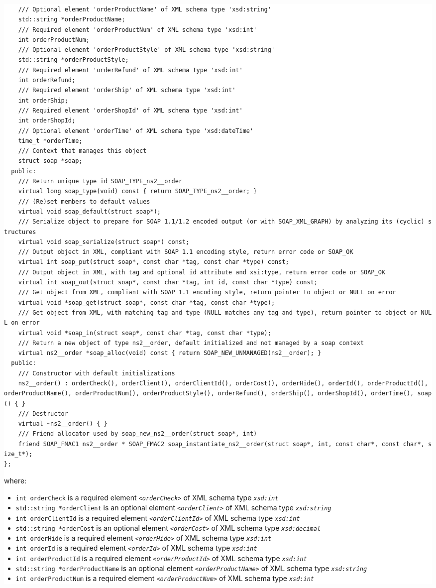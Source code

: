        /// Optional element 'orderProductName' of XML schema type 'xsd:string'
        std::string *orderProductName;
        /// Required element 'orderProductNum' of XML schema type 'xsd:int'
        int orderProductNum;
        /// Optional element 'orderProductStyle' of XML schema type 'xsd:string'
        std::string *orderProductStyle;
        /// Required element 'orderRefund' of XML schema type 'xsd:int'
        int orderRefund;
        /// Required element 'orderShip' of XML schema type 'xsd:int'
        int orderShip;
        /// Required element 'orderShopId' of XML schema type 'xsd:int'
        int orderShopId;
        /// Optional element 'orderTime' of XML schema type 'xsd:dateTime'
        time_t *orderTime;
        /// Context that manages this object
        struct soap *soap;
      public:
        /// Return unique type id SOAP_TYPE_ns2__order
        virtual long soap_type(void) const { return SOAP_TYPE_ns2__order; }
        /// (Re)set members to default values
        virtual void soap_default(struct soap*);
        /// Serialize object to prepare for SOAP 1.1/1.2 encoded output (or with SOAP_XML_GRAPH) by analyzing its (cyclic) structures
        virtual void soap_serialize(struct soap*) const;
        /// Output object in XML, compliant with SOAP 1.1 encoding style, return error code or SOAP_OK
        virtual int soap_put(struct soap*, const char *tag, const char *type) const;
        /// Output object in XML, with tag and optional id attribute and xsi:type, return error code or SOAP_OK
        virtual int soap_out(struct soap*, const char *tag, int id, const char *type) const;
        /// Get object from XML, compliant with SOAP 1.1 encoding style, return pointer to object or NULL on error
        virtual void *soap_get(struct soap*, const char *tag, const char *type);
        /// Get object from XML, with matching tag and type (NULL matches any tag and type), return pointer to object or NULL on error
        virtual void *soap_in(struct soap*, const char *tag, const char *type);
        /// Return a new object of type ns2__order, default initialized and not managed by a soap context
        virtual ns2__order *soap_alloc(void) const { return SOAP_NEW_UNMANAGED(ns2__order); }
      public:
        /// Constructor with default initializations
        ns2__order() : orderCheck(), orderClient(), orderClientId(), orderCost(), orderHide(), orderId(), orderProductId(), orderProductName(), orderProductNum(), orderProductStyle(), orderRefund(), orderShip(), orderShopId(), orderTime(), soap() { }
        /// Destructor
        virtual ~ns2__order() { }
        /// Friend allocator used by soap_new_ns2__order(struct soap*, int)
        friend SOAP_FMAC1 ns2__order * SOAP_FMAC2 soap_instantiate_ns2__order(struct soap*, int, const char*, const char*, size_t*);
    };

where:

- `int orderCheck` is a required element *`<orderCheck>`* of XML schema type *`xsd:int`*
- `std::string *orderClient` is an optional element *`<orderClient>`* of XML schema type *`xsd:string`*
- `int orderClientId` is a required element *`<orderClientId>`* of XML schema type *`xsd:int`*
- `std::string *orderCost` is an optional element *`<orderCost>`* of XML schema type *`xsd:decimal`*
- `int orderHide` is a required element *`<orderHide>`* of XML schema type *`xsd:int`*
- `int orderId` is a required element *`<orderId>`* of XML schema type *`xsd:int`*
- `int orderProductId` is a required element *`<orderProductId>`* of XML schema type *`xsd:int`*
- `std::string *orderProductName` is an optional element *`<orderProductName>`* of XML schema type *`xsd:string`*
- `int orderProductNum` is a required element *`<orderProductNum>`* of XML schema type *`xsd:int`*